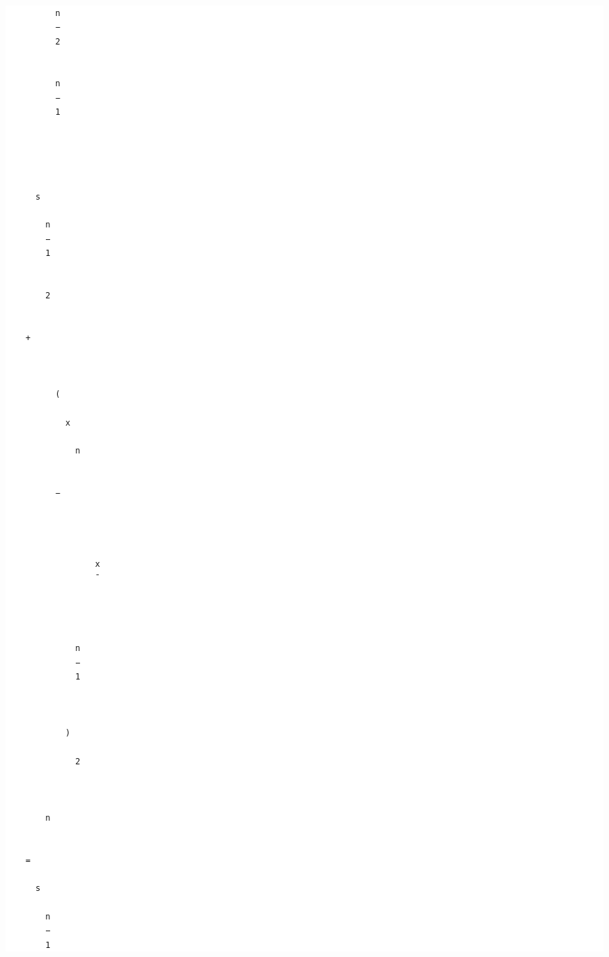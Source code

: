             
              n
              −
              2
            
            
              n
              −
              1
            
          
        
        
        
          s
          
            n
            −
            1
          
          
            2
          
        
        +
        
          
            
              (
              
                x
                
                  n
                
              
              −
              
                
                  
                    
                      x
                      ¯
                    
                  
                
                
                  n
                  −
                  1
                
              
              
                )
                
                  2
                
              
            
            n
          
        
        =
        
          s
          
            n
            −
            1
          